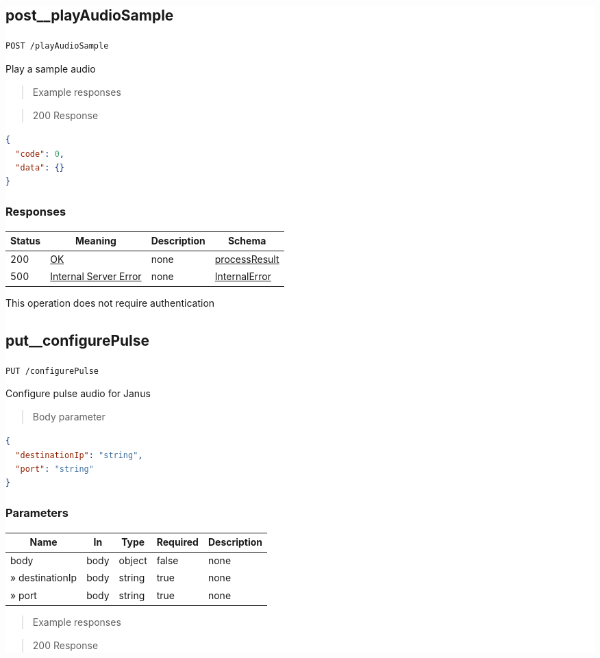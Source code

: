 ## post__playAudioSample

`POST /playAudioSample`

Play a sample audio

> Example responses

> 200 Response

```json
{
  "code": 0,
  "data": {}
}
```

<h3 id="post__playaudiosample-responses">Responses</h3>

|Status|Meaning|Description|Schema|
|---|---|---|---|
|200|[OK](https://tools.ietf.org/html/rfc7231#section-6.3.1)|none|[processResult](#schemaprocessresult)|
|500|[Internal Server Error](https://tools.ietf.org/html/rfc7231#section-6.6.1)|none|[InternalError](#schemainternalerror)|

<aside class="success">
This operation does not require authentication
</aside>

## put__configurePulse

`PUT /configurePulse`

Configure pulse audio for Janus

> Body parameter

```json
{
  "destinationIp": "string",
  "port": "string"
}
```

<h3 id="put__configurepulse-parameters">Parameters</h3>

|Name|In|Type|Required|Description|
|---|---|---|---|---|
|body|body|object|false|none|
|» destinationIp|body|string|true|none|
|» port|body|string|true|none|

> Example responses

> 200 Response
